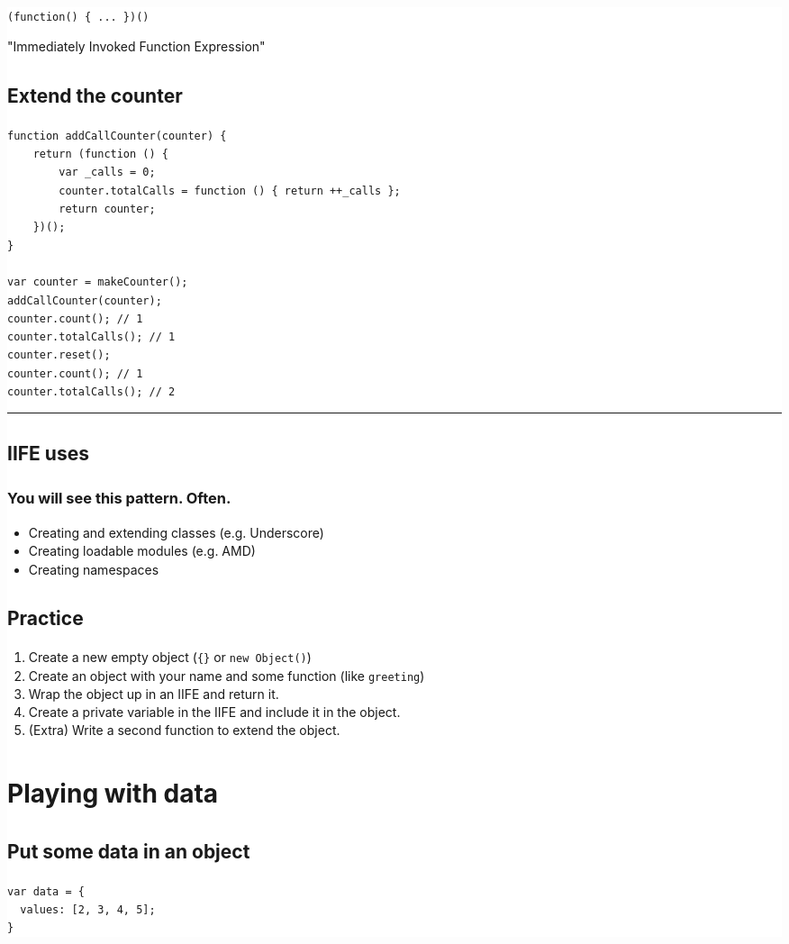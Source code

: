 ```
(function() { ... })()
```

"Immediately Invoked Function Expression"

## Extend the counter

```
function addCallCounter(counter) {
	return (function () {
		var _calls = 0;
		counter.totalCalls = function () { return ++_calls };
		return counter;
	})();
}

var counter = makeCounter();
addCallCounter(counter);
counter.count(); // 1
counter.totalCalls(); // 1
counter.reset();
counter.count(); // 1
counter.totalCalls(); // 2
```

---

## IIFE uses

### You **will** see this pattern. Often.

- Creating and extending classes (e.g. Underscore)
- Creating loadable modules (e.g. AMD)
- Creating namespaces

## Practice

1. Create a new empty object (`{}` or `new Object()`)
2. Create an object with your name and some function (like `greeting`)
3. Wrap the object up in an IIFE and return it.
4. Create a private variable in the IIFE and include it in the object.
5. (Extra) Write a second function to extend the object.


# Playing with data

## Put some data in an object

```
var data = { 
  values: [2, 3, 4, 5];
}
```
